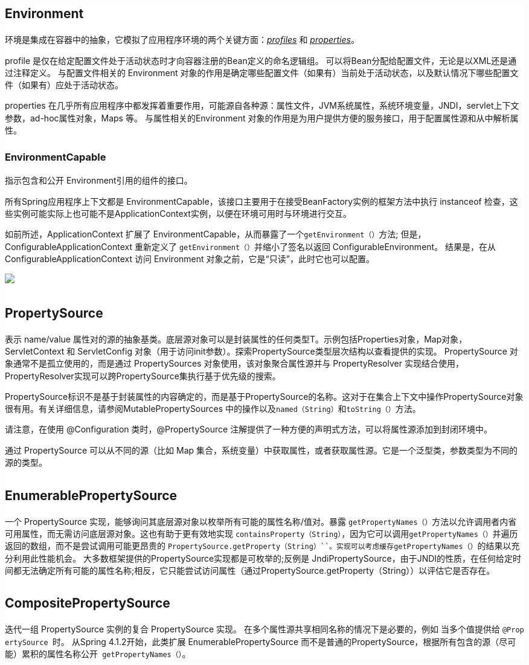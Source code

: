 ## Environment

环境是集成在容器中的抽象，它模拟了应用程序环境的两个关键方面：[*profiles*](https://docs.spring.io/spring/docs/4.3.22.RELEASE/spring-framework-reference/htmlsingle/#beans-definition-profiles) 和 [*properties*](https://docs.spring.io/spring/docs/4.3.22.RELEASE/spring-framework-reference/htmlsingle/#beans-property-source-abstraction)。

profile 是仅在给定配置文件处于活动状态时才向容器注册的Bean定义的命名逻辑组。 可以将Bean分配给配置文件，无论是以XML还是通过注释定义。 与配置文件相关的 Environment 对象的作用是确定哪些配置文件（如果有）当前处于活动状态，以及默认情况下哪些配置文件（如果有）应处于活动状态。

properties 在几乎所有应用程序中都发挥着重要作用，可能源自各种源：属性文件，JVM系统属性，系统环境变量，JNDI，servlet上下文参数，ad-hoc属性对象，Maps 等。 与属性相关的Environment 对象的作用是为用户提供方便的服务接口，用于配置属性源和从中解析属性。

### EnvironmentCapable

指示包含和公开 Environment引用的组件的接口。

所有Spring应用程序上下文都是 EnvironmentCapable，该接口主要用于在接受BeanFactory实例的框架方法中执行 instanceof 检查，这些实例可能实际上也可能不是ApplicationContext实例，以便在环境可用时与环境进行交互。

如前所述，ApplicationContext 扩展了 EnvironmentCapable，从而暴露了一个`getEnvironment（）`方法; 但是，ConfigurableApplicationContext 重新定义了 `getEnvironment（）`并缩小了签名以返回 ConfigurableEnvironment。 结果是，在从 ConfigurableApplicationContext 访问 Environment 对象之前，它是“只读”，此时它也可以配置。

![](G:\KnowledgeBase\picture\Spring\environment_two.png)

## PropertySource

表示 name/value 属性对的源的抽象基类。底层源对象可以是封装属性的任何类型T。示例包括Properties对象，Map对象，ServletContext 和 ServletConfig 对象（用于访问init参数）。探索PropertySource类型层次结构以查看提供的实现。
PropertySource 对象通常不是孤立使用的，而是通过 PropertySources 对象使用，该对象聚合属性源并与 PropertyResolver 实现结合使用，PropertyResolver实现可以跨PropertySource集执行基于优先级的搜索。

PropertySource标识不是基于封装属性的内容确定的，而是基于PropertySource的名称。这对于在集合上下文中操作PropertySource对象很有用。有关详细信息，请参阅MutablePropertySources 中的操作以及`named（String）`和`toString（）`方法。

请注意，在使用 @Configuration 类时，@PropertySource 注解提供了一种方便的声明式方法，可以将属性源添加到封闭环境中。

通过 PropertySource 可以从不同的源（比如 Map 集合，系统变量）中获取属性，或者获取属性源。它是一个泛型类，参数类型为不同的源的类型。



## EnumerablePropertySource

一个 PropertySource 实现，能够询问其底层源对象以枚举所有可能的属性名称/值对。暴露 `getPropertyNames（）`方法以允许调用者内省可用属性，而无需访问底层源对象。这也有助于更有效地实现 `containsProperty（String）`，因为它可以调用`getPropertyNames（）`并遍历返回的数组，而不是尝试调用可能更昂贵的 `PropertySource.getProperty（String）``。实现可以考虑缓存getPropertyNames（）`的结果以充分利用此性能机会。
大多数框架提供的PropertySource实现都是可枚举的;反例是 JndiPropertySource，由于JNDI的性质，在任何给定时间都无法确定所有可能的属性名称;相反，它只能尝试访问属性（通过PropertySource.getProperty（String））以评估它是否存在。

## CompositePropertySource

迭代一组 PropertySource 实例的复合 PropertySource 实现。 在多个属性源共享相同名称的情况下是必要的，例如 当多个值提供给 `@PropertySource `时。
从Spring 4.1.2开始，此类扩展 EnumerablePropertySource 而不是普通的PropertySource，根据所有包含的源（尽可能）累积的属性名称公开` getPropertyNames（）`。
